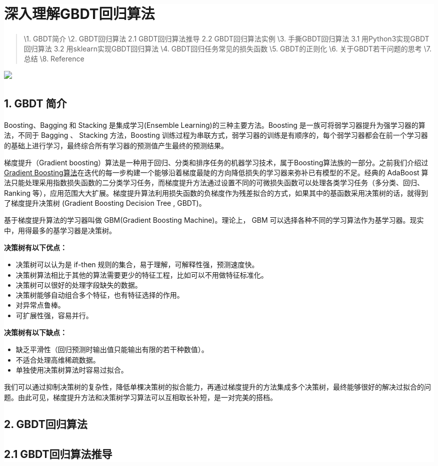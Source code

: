 # 深入理解GBDT回归算法

> \1. GBDT简介
> \2. GBDT回归算法
> 2.1 GBDT回归算法推导
> 2.2 GBDT回归算法实例
> \3. 手撕GBDT回归算法
> 3.1 用Python3实现GBDT回归算法
> 3.2 用sklearn实现GBDT回归算法
> \4. GBDT回归任务常见的损失函数
> \5. GBDT的正则化
> \6. 关于GBDT若干问题的思考
> \7. 总结
> \8. Reference

![](/Users/helloword/Anmingyu/Gor-rok/Algs/GBDT/MicroStrong/04_GBDT_Regression/Fig1.png)

## **1. GBDT 简介**

Boosting、Bagging 和 Stacking 是集成学习(Ensemble Learning)的三种主要方法。Boosting 是一族可将弱学习器提升为强学习器的算法，不同于 Bagging 、 Stacking 方法，Boosting 训练过程为串联方式，弱学习器的训练是有顺序的，每个弱学习器都会在前一个学习器的基础上进行学习，最终综合所有学习器的预测值产生最终的预测结果。

梯度提升（Gradient boosting）算法是一种用于回归、分类和排序任务的机器学习技术，属于Boosting算法族的一部分。之前我们介绍过 [Gradient Boosting算法](https://link.zhihu.com/?target=https%3A//mp.weixin.qq.com/s/Ods1PHhYyjkRA8bS16OfCg)在迭代的每一步构建一个能够沿着梯度最陡的方向降低损失的学习器来弥补已有模型的不足。经典的 AdaBoost 算法只能处理采用指数损失函数的二分类学习任务，而梯度提升方法通过设置不同的可微损失函数可以处理各类学习任务（多分类、回归、Ranking 等），应用范围大大扩展。梯度提升算法利用损失函数的负梯度作为残差拟合的方式，如果其中的基函数采用决策树的话，就得到了梯度提升决策树 (Gradient Boosting Decision Tree ,  GBDT)。

基于梯度提升算法的学习器叫做 GBM(Gradient Boosting Machine)。理论上， GBM 可以选择各种不同的学习算法作为基学习器。现实中，用得最多的基学习器是决策树。

**决策树有以下优点：**

- 决策树可以认为是 if-then 规则的集合，易于理解，可解释性强，预测速度快。
- 决策树算法相比于其他的算法需要更少的特征工程，比如可以不用做特征标准化。
- 决策树可以很好的处理字段缺失的数据。
- 决策树能够自动组合多个特征，也有特征选择的作用。
- 对异常点鲁棒。
- 可扩展性强，容易并行。

**决策树有以下缺点：**

- 缺乏平滑性（回归预测时输出值只能输出有限的若干种数值）。
- 不适合处理高维稀疏数据。
- 单独使用决策树算法时容易过拟合。

我们可以通过抑制决策树的复杂性，降低单棵决策树的拟合能力，再通过梯度提升的方法集成多个决策树，最终能够很好的解决过拟合的问题。由此可见，梯度提升方法和决策树学习算法可以互相取长补短，是一对完美的搭档。

## **2. GBDT回归算法**

## 2.1 GBDT回归算法推导
